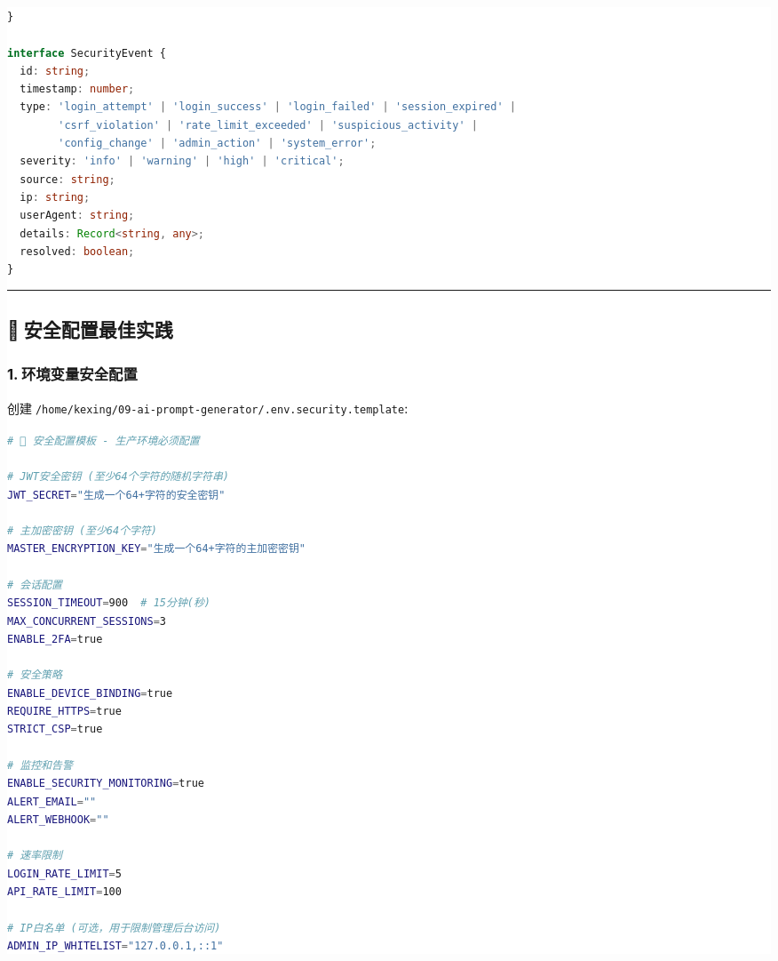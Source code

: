 ```typescript
}

interface SecurityEvent {
  id: string;
  timestamp: number;
  type: 'login_attempt' | 'login_success' | 'login_failed' | 'session_expired' | 
        'csrf_violation' | 'rate_limit_exceeded' | 'suspicious_activity' | 
        'config_change' | 'admin_action' | 'system_error';
  severity: 'info' | 'warning' | 'high' | 'critical';
  source: string;
  ip: string;
  userAgent: string;
  details: Record<string, any>;
  resolved: boolean;
}
```

---

## 🔧 安全配置最佳实践

### 1. 环境变量安全配置

创建 `/home/kexing/09-ai-prompt-generator/.env.security.template`:

```bash
# 🔐 安全配置模板 - 生产环境必须配置

# JWT安全密钥 (至少64个字符的随机字符串)
JWT_SECRET="生成一个64+字符的安全密钥"

# 主加密密钥 (至少64个字符)
MASTER_ENCRYPTION_KEY="生成一个64+字符的主加密密钥"

# 会话配置
SESSION_TIMEOUT=900  # 15分钟(秒)
MAX_CONCURRENT_SESSIONS=3
ENABLE_2FA=true

# 安全策略
ENABLE_DEVICE_BINDING=true
REQUIRE_HTTPS=true
STRICT_CSP=true

# 监控和告警
ENABLE_SECURITY_MONITORING=true
ALERT_EMAIL=""
ALERT_WEBHOOK=""

# 速率限制
LOGIN_RATE_LIMIT=5
API_RATE_LIMIT=100

# IP白名单 (可选，用于限制管理后台访问)
ADMIN_IP_WHITELIST="127.0.0.1,::1"
```

